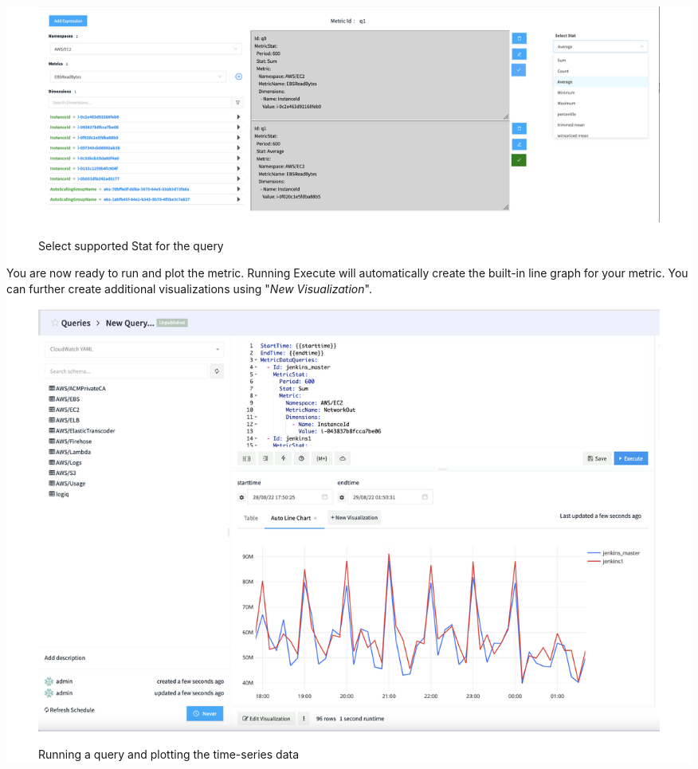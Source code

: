 

<figure><img src="../../.gitbook/assets/Screen Shot 2022-08-29 at 10.42.53 AM.png" alt=""><figcaption><p>Select supported Stat for the query</p></figcaption></figure>

</div>

You are now ready to run and plot the metric. Running Execute will automatically create the built-in line graph for your metric. You can further create additional visualizations using "_New Visualization_".

<figure><img src="../../.gitbook/assets/Screen Shot 2022-08-29 at 10.51.05 AM.png" alt=""><figcaption><p>Running a query and plotting the time-series data</p></figcaption></figure>
